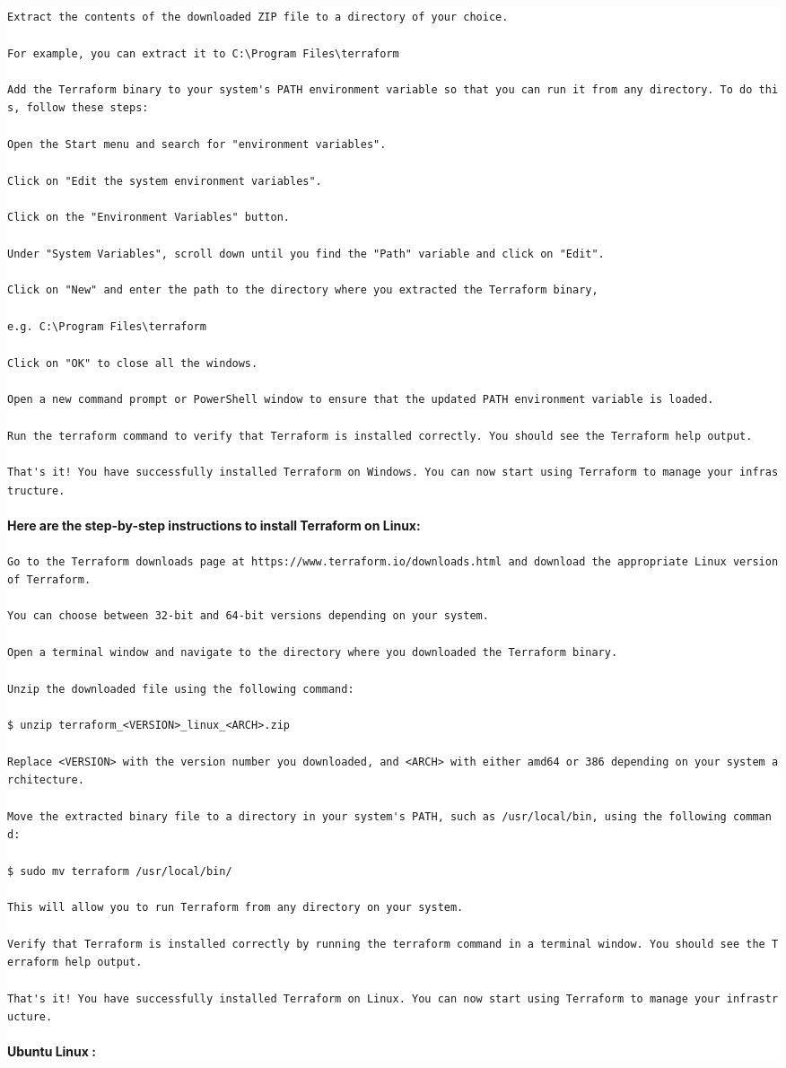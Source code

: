     Extract the contents of the downloaded ZIP file to a directory of your choice. 
    
    For example, you can extract it to C:\Program Files\terraform

    Add the Terraform binary to your system's PATH environment variable so that you can run it from any directory. To do this, follow these steps:

    Open the Start menu and search for "environment variables".
    
    Click on "Edit the system environment variables".
    
    Click on the "Environment Variables" button.
    
    Under "System Variables", scroll down until you find the "Path" variable and click on "Edit".
    
    Click on "New" and enter the path to the directory where you extracted the Terraform binary, 
    
    e.g. C:\Program Files\terraform
    
    Click on "OK" to close all the windows.
    
    Open a new command prompt or PowerShell window to ensure that the updated PATH environment variable is loaded.

    Run the terraform command to verify that Terraform is installed correctly. You should see the Terraform help output.

    That's it! You have successfully installed Terraform on Windows. You can now start using Terraform to manage your infrastructure.

#### Here are the step-by-step instructions to install Terraform on Linux:

    Go to the Terraform downloads page at https://www.terraform.io/downloads.html and download the appropriate Linux version of Terraform. 
    
    You can choose between 32-bit and 64-bit versions depending on your system.

    Open a terminal window and navigate to the directory where you downloaded the Terraform binary.

    Unzip the downloaded file using the following command:

    $ unzip terraform_<VERSION>_linux_<ARCH>.zip
    
    Replace <VERSION> with the version number you downloaded, and <ARCH> with either amd64 or 386 depending on your system architecture.

    Move the extracted binary file to a directory in your system's PATH, such as /usr/local/bin, using the following command:

    $ sudo mv terraform /usr/local/bin/

    This will allow you to run Terraform from any directory on your system.

    Verify that Terraform is installed correctly by running the terraform command in a terminal window. You should see the Terraform help output.

    That's it! You have successfully installed Terraform on Linux. You can now start using Terraform to manage your infrastructure.

#### Ubuntu Linux :
